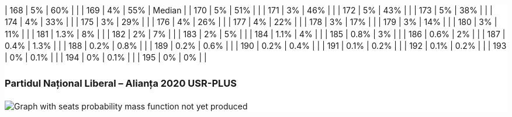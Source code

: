 | 168 | 5% | 60% |  |
| 169 | 4% | 55% | Median |
| 170 | 5% | 51% |  |
| 171 | 3% | 46% |  |
| 172 | 5% | 43% |  |
| 173 | 5% | 38% |  |
| 174 | 4% | 33% |  |
| 175 | 3% | 29% |  |
| 176 | 4% | 26% |  |
| 177 | 4% | 22% |  |
| 178 | 3% | 17% |  |
| 179 | 3% | 14% |  |
| 180 | 3% | 11% |  |
| 181 | 1.3% | 8% |  |
| 182 | 2% | 7% |  |
| 183 | 2% | 5% |  |
| 184 | 1.1% | 4% |  |
| 185 | 0.8% | 3% |  |
| 186 | 0.6% | 2% |  |
| 187 | 0.4% | 1.3% |  |
| 188 | 0.2% | 0.8% |  |
| 189 | 0.2% | 0.6% |  |
| 190 | 0.2% | 0.4% |  |
| 191 | 0.1% | 0.2% |  |
| 192 | 0.1% | 0.2% |  |
| 193 | 0% | 0.1% |  |
| 194 | 0% | 0.1% |  |
| 195 | 0% | 0% |  |

### Partidul Național Liberal – Alianța 2020 USR-PLUS

![Graph with seats probability mass function not yet produced](2019-09-20-Socio-Data-coalitions-seats-pmf-pnl–a2020.png "Seats Probability Mass Function")
